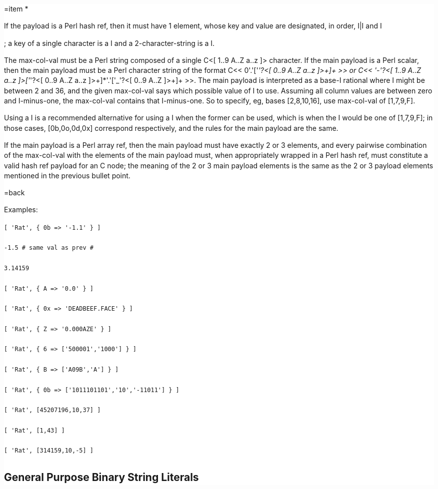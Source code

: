=item *

If the payload is a Perl hash ref, then it must have 1 element, whose key
and value are designated, in order, I<max-col-val>|I<radix-mark> and I<main
payload>; a key of a single character is a I<max-col-val> and a
2-character-string is a I<radix-mark>.

The max-col-val must be a Perl string composed of a single
C<[ 1..9 A..Z a..z ]> character.  If the main payload is a Perl scalar,
then the main payload must be a Perl character string of the format
C<< 0'.'['_'?<[ 0..9 A..Z a..z ]>+]+ >> or
C<< '-'?<[ 1..9 A..Z a..z ]>['_'?<[ 0..9 A..Z a..z ]>+]*'.'['_'?<[ 0..9
A..Z ]>+]+ >>.  The main payload is interpreted as a base-I<N> rational
where I<N> might be between 2 and 36, and the given max-col-val says which
possible value of I<N> to use.  Assuming all column values are between zero
and I<N>-minus-one, the max-col-val contains that I<N>-minus-one.  So to
specify, eg, bases [2,8,10,16], use max-col-val of [1,7,9,F].

Using a I<radix-mark> is a recommended alternative for using a
I<max-col-val> when the former can be used, which is when the
I<max-col-val> would be one of [1,7,9,F]; in those cases, [0b,0o,0d,0x]
correspond respectively, and the rules for the main payload are the same.

If the main
payload is a Perl array ref, then the main payload must have exactly 2 or 3
elements, and every pairwise combination of the max-col-val with the
elements of the main payload must, when appropriately wrapped in a Perl
hash ref, must constitute a valid hash ref payload for an C<Int> node;
the meaning of the 2 or 3 main payload elements is the same as the 2 or 3
payload elements mentioned in the previous bullet point.

=back

Examples:

    [ 'Rat', { 0b => '-1.1' } ]

    -1.5 # same val as prev #

    3.14159

    [ 'Rat', { A => '0.0' } ]

    [ 'Rat', { 0x => 'DEADBEEF.FACE' } ]

    [ 'Rat', { Z => '0.000AZE' } ]

    [ 'Rat', { 6 => ['500001','1000'] } ]

    [ 'Rat', { B => ['A09B','A'] } ]

    [ 'Rat', { 0b => ['1011101101','10','-11011'] } ]

    [ 'Rat', [45207196,10,37] ]

    [ 'Rat', [1,43] ]

    [ 'Rat', [314159,10,-5] ]

## General Purpose Binary String Literals
